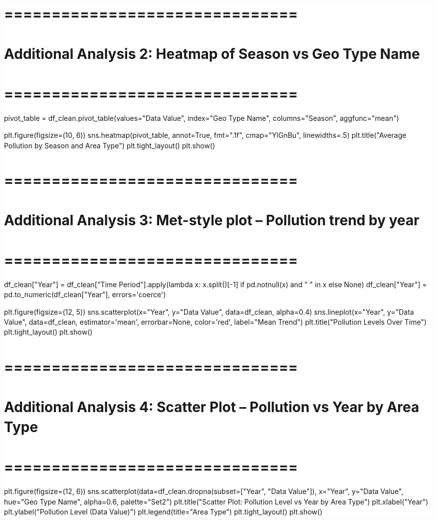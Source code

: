 # ===============================
# Additional Analysis 2: Heatmap of Season vs Geo Type Name
# ===============================
pivot_table = df_clean.pivot_table(values="Data Value", index="Geo Type Name", columns="Season", aggfunc="mean")

plt.figure(figsize=(10, 6))
sns.heatmap(pivot_table, annot=True, fmt=".1f", cmap="YlGnBu", linewidths=.5)
plt.title("Average Pollution by Season and Area Type")
plt.tight_layout()
plt.show()

# ===============================
# Additional Analysis 3: Met-style plot – Pollution trend by year
# ===============================
df_clean["Year"] = df_clean["Time Period"].apply(lambda x: x.split()[-1] if pd.notnull(x) and " " in x else None)
df_clean["Year"] = pd.to_numeric(df_clean["Year"], errors='coerce')

plt.figure(figsize=(12, 5))
sns.scatterplot(x="Year", y="Data Value", data=df_clean, alpha=0.4)
sns.lineplot(x="Year", y="Data Value", data=df_clean, estimator='mean', errorbar=None, color='red', label="Mean Trend")
plt.title("Pollution Levels Over Time")
plt.tight_layout()
plt.show()

# ===============================
# Additional Analysis 4: Scatter Plot – Pollution vs Year by Area Type
# ===============================
plt.figure(figsize=(12, 6))
sns.scatterplot(data=df_clean.dropna(subset=["Year", "Data Value"]), x="Year", y="Data Value", hue="Geo Type Name", alpha=0.6, palette="Set2")
plt.title("Scatter Plot: Pollution Level vs Year by Area Type")
plt.xlabel("Year")
plt.ylabel("Pollution Level (Data Value)")
plt.legend(title="Area Type")
plt.tight_layout()
plt.show()


